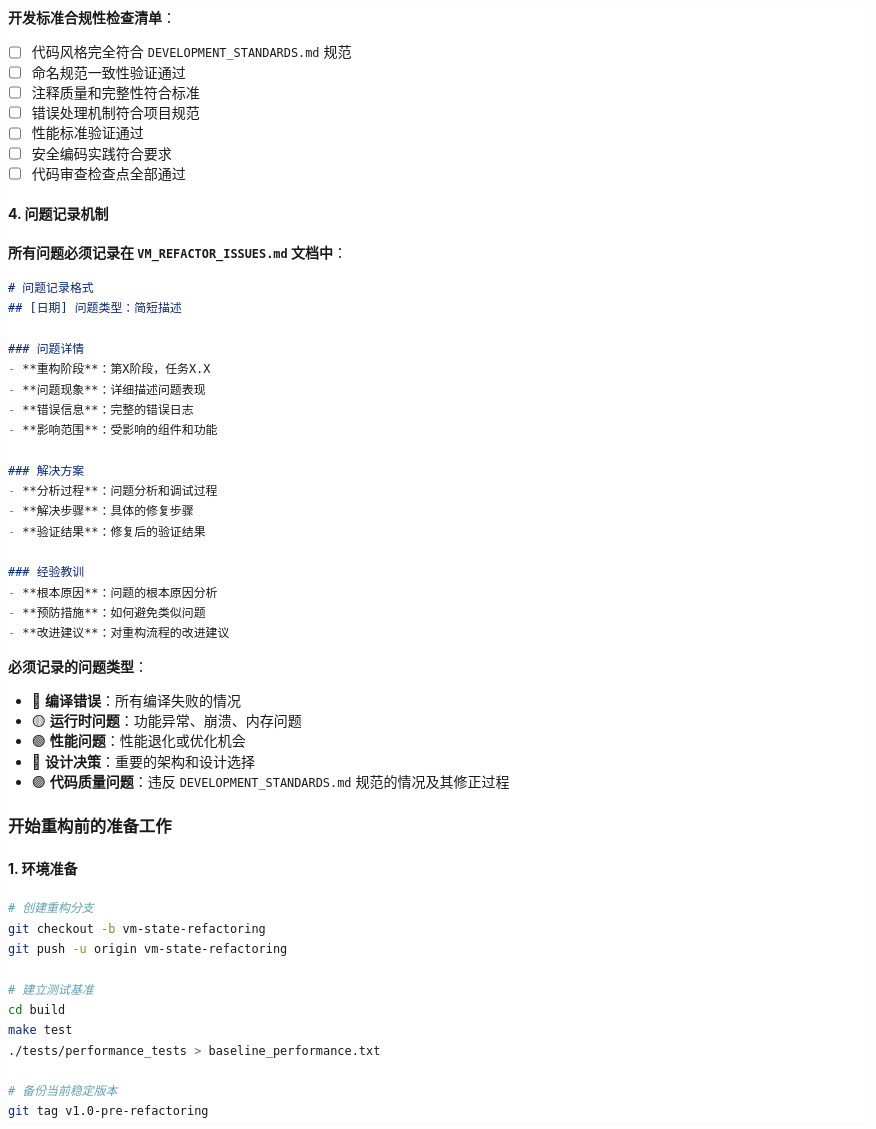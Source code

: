 **开发标准合规性检查清单**：
- [ ] 代码风格完全符合 `DEVELOPMENT_STANDARDS.md` 规范
- [ ] 命名规范一致性验证通过
- [ ] 注释质量和完整性符合标准
- [ ] 错误处理机制符合项目规范
- [ ] 性能标准验证通过
- [ ] 安全编码实践符合要求
- [ ] 代码审查检查点全部通过

#### 4. 问题记录机制
**所有问题必须记录在 `VM_REFACTOR_ISSUES.md` 文档中**：

```markdown
# 问题记录格式
## [日期] 问题类型：简短描述

### 问题详情
- **重构阶段**：第X阶段，任务X.X
- **问题现象**：详细描述问题表现
- **错误信息**：完整的错误日志
- **影响范围**：受影响的组件和功能

### 解决方案
- **分析过程**：问题分析和调试过程
- **解决步骤**：具体的修复步骤
- **验证结果**：修复后的验证结果

### 经验教训
- **根本原因**：问题的根本原因分析
- **预防措施**：如何避免类似问题
- **改进建议**：对重构流程的改进建议
```

**必须记录的问题类型**：
- 🔴 **编译错误**：所有编译失败的情况
- 🟡 **运行时问题**：功能异常、崩溃、内存问题
- 🟢 **性能问题**：性能退化或优化机会
- 🔵 **设计决策**：重要的架构和设计选择
- 🟣 **代码质量问题**：违反 `DEVELOPMENT_STANDARDS.md` 规范的情况及其修正过程

### 开始重构前的准备工作

#### 1. 环境准备
```bash
# 创建重构分支
git checkout -b vm-state-refactoring
git push -u origin vm-state-refactoring

# 建立测试基准
cd build
make test
./tests/performance_tests > baseline_performance.txt

# 备份当前稳定版本
git tag v1.0-pre-refactoring
```
